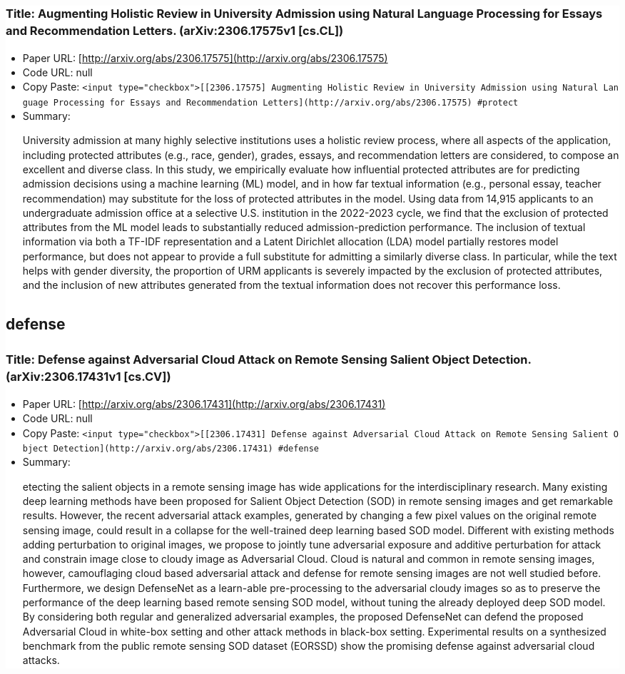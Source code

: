 ### Title: Augmenting Holistic Review in University Admission using Natural Language Processing for Essays and Recommendation Letters. (arXiv:2306.17575v1 [cs.CL])
* Paper URL: [http://arxiv.org/abs/2306.17575](http://arxiv.org/abs/2306.17575)
* Code URL: null
* Copy Paste: `<input type="checkbox">[[2306.17575] Augmenting Holistic Review in University Admission using Natural Language Processing for Essays and Recommendation Letters](http://arxiv.org/abs/2306.17575) #protect`
* Summary: <p>University admission at many highly selective institutions uses a holistic
review process, where all aspects of the application, including protected
attributes (e.g., race, gender), grades, essays, and recommendation letters are
considered, to compose an excellent and diverse class. In this study, we
empirically evaluate how influential protected attributes are for predicting
admission decisions using a machine learning (ML) model, and in how far textual
information (e.g., personal essay, teacher recommendation) may substitute for
the loss of protected attributes in the model. Using data from 14,915
applicants to an undergraduate admission office at a selective U.S. institution
in the 2022-2023 cycle, we find that the exclusion of protected attributes from
the ML model leads to substantially reduced admission-prediction performance.
The inclusion of textual information via both a TF-IDF representation and a
Latent Dirichlet allocation (LDA) model partially restores model performance,
but does not appear to provide a full substitute for admitting a similarly
diverse class. In particular, while the text helps with gender diversity, the
proportion of URM applicants is severely impacted by the exclusion of protected
attributes, and the inclusion of new attributes generated from the textual
information does not recover this performance loss.
</p>

## defense
### Title: Defense against Adversarial Cloud Attack on Remote Sensing Salient Object Detection. (arXiv:2306.17431v1 [cs.CV])
* Paper URL: [http://arxiv.org/abs/2306.17431](http://arxiv.org/abs/2306.17431)
* Code URL: null
* Copy Paste: `<input type="checkbox">[[2306.17431] Defense against Adversarial Cloud Attack on Remote Sensing Salient Object Detection](http://arxiv.org/abs/2306.17431) #defense`
* Summary: <p>etecting the salient objects in a remote sensing image has wide applications
for the interdisciplinary research. Many existing deep learning methods have
been proposed for Salient Object Detection (SOD) in remote sensing images and
get remarkable results. However, the recent adversarial attack examples,
generated by changing a few pixel values on the original remote sensing image,
could result in a collapse for the well-trained deep learning based SOD model.
Different with existing methods adding perturbation to original images, we
propose to jointly tune adversarial exposure and additive perturbation for
attack and constrain image close to cloudy image as Adversarial Cloud. Cloud is
natural and common in remote sensing images, however, camouflaging cloud based
adversarial attack and defense for remote sensing images are not well studied
before. Furthermore, we design DefenseNet as a learn-able pre-processing to the
adversarial cloudy images so as to preserve the performance of the deep
learning based remote sensing SOD model, without tuning the already deployed
deep SOD model. By considering both regular and generalized adversarial
examples, the proposed DefenseNet can defend the proposed Adversarial Cloud in
white-box setting and other attack methods in black-box setting. Experimental
results on a synthesized benchmark from the public remote sensing SOD dataset
(EORSSD) show the promising defense against adversarial cloud attacks.
</p>
